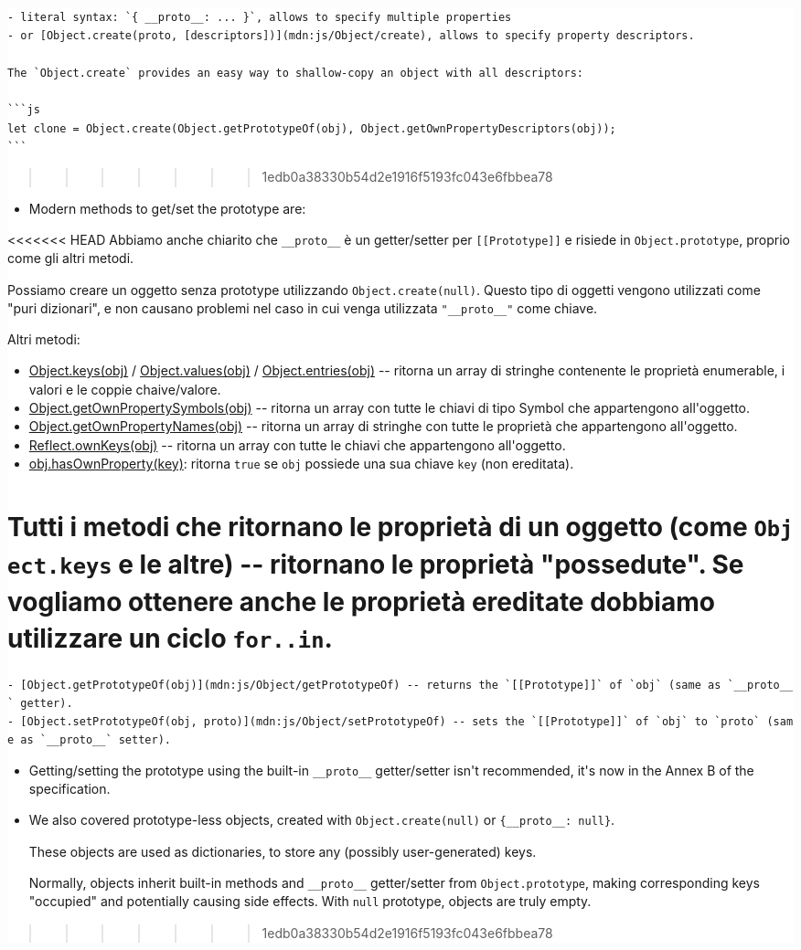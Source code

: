     - literal syntax: `{ __proto__: ... }`, allows to specify multiple properties
    - or [Object.create(proto, [descriptors])](mdn:js/Object/create), allows to specify property descriptors.

    The `Object.create` provides an easy way to shallow-copy an object with all descriptors:

    ```js
    let clone = Object.create(Object.getPrototypeOf(obj), Object.getOwnPropertyDescriptors(obj));
    ```
>>>>>>> 1edb0a38330b54d2e1916f5193fc043e6fbbea78

- Modern methods to get/set the prototype are:

<<<<<<< HEAD
Abbiamo anche chiarito che `__proto__` è un getter/setter per `[[Prototype]]` e risiede in `Object.prototype`, proprio come gli altri metodi.

Possiamo creare un oggetto senza prototype utilizzando `Object.create(null)`. Questo tipo di oggetti vengono utilizzati come "puri dizionari", e non causano problemi nel caso in cui venga utilizzata `"__proto__"` come chiave.

Altri metodi:

- [Object.keys(obj)](mdn:js/Object/keys) / [Object.values(obj)](mdn:js/Object/values) / [Object.entries(obj)](mdn:js/Object/entries) -- ritorna un array di stringhe contenente le proprietà enumerable, i valori e le coppie chaive/valore.
- [Object.getOwnPropertySymbols(obj)](mdn:js/Object/getOwnPropertySymbols) -- ritorna un array con tutte le chiavi di tipo Symbol che appartengono all'oggetto.
- [Object.getOwnPropertyNames(obj)](mdn:js/Object/getOwnPropertyNames) -- ritorna un array di stringhe con tutte le proprietà che appartengono all'oggetto.
- [Reflect.ownKeys(obj)](mdn:js/Reflect/ownKeys) -- ritorna un array con tutte le chiavi che appartengono all'oggetto.
- [obj.hasOwnProperty(key)](mdn:js/Object/hasOwnProperty): ritorna `true` se `obj` possiede una sua chiave `key` (non ereditata).

Tutti i metodi che ritornano le proprietà di un oggetto  (come `Object.keys` e le altre) -- ritornano le proprietà "possedute". Se vogliamo ottenere anche le proprietà ereditate dobbiamo utilizzare un ciclo `for..in`.
=======
    - [Object.getPrototypeOf(obj)](mdn:js/Object/getPrototypeOf) -- returns the `[[Prototype]]` of `obj` (same as `__proto__` getter).
    - [Object.setPrototypeOf(obj, proto)](mdn:js/Object/setPrototypeOf) -- sets the `[[Prototype]]` of `obj` to `proto` (same as `__proto__` setter).

- Getting/setting the prototype using the built-in `__proto__` getter/setter isn't recommended, it's now in the Annex B of the specification.

- We also covered prototype-less objects, created with `Object.create(null)` or `{__proto__: null}`.

    These objects are used as dictionaries, to store any (possibly user-generated) keys.

    Normally, objects inherit built-in methods and `__proto__` getter/setter from `Object.prototype`, making corresponding keys "occupied" and potentially causing side effects. With `null` prototype, objects are truly empty.
>>>>>>> 1edb0a38330b54d2e1916f5193fc043e6fbbea78
